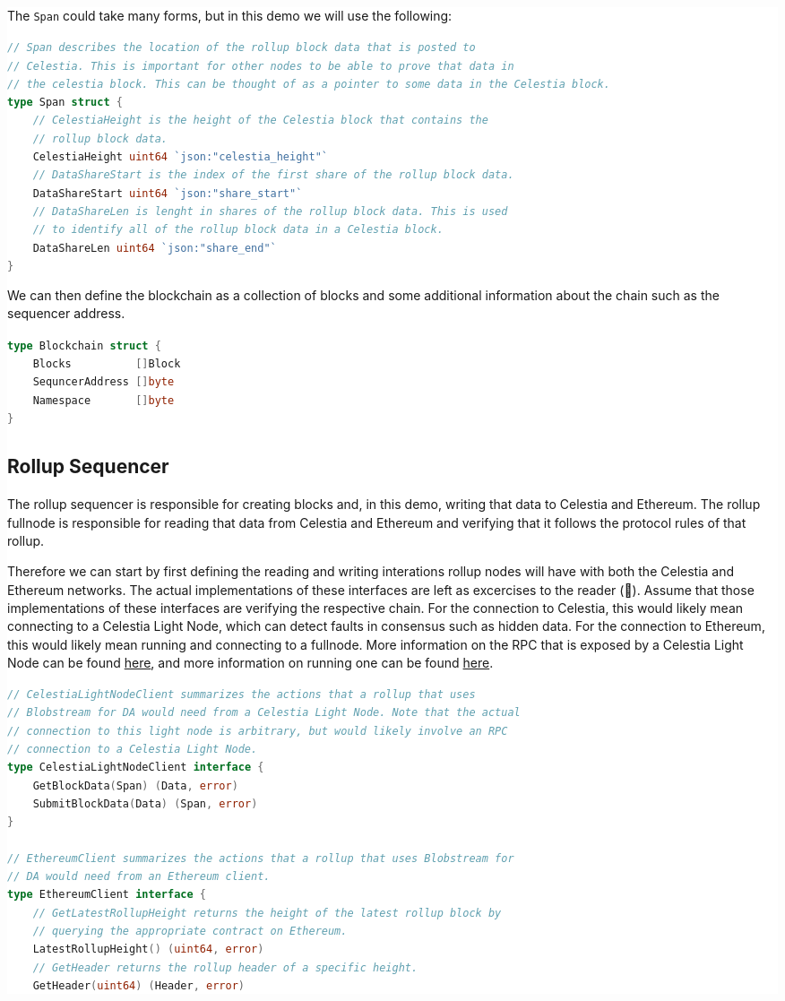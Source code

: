 The `Span` could take many forms, but in this demo we will use the following:

```go
// Span describes the location of the rollup block data that is posted to
// Celestia. This is important for other nodes to be able to prove that data in
// the celestia block. This can be thought of as a pointer to some data in the Celestia block.
type Span struct {
    // CelestiaHeight is the height of the Celestia block that contains the
    // rollup block data.
    CelestiaHeight uint64 `json:"celestia_height"`
    // DataShareStart is the index of the first share of the rollup block data.
    DataShareStart uint64 `json:"share_start"`
    // DataShareLen is lenght in shares of the rollup block data. This is used
    // to identify all of the rollup block data in a Celestia block.
    DataShareLen uint64 `json:"share_end"`
}
```

We can then define the blockchain as a collection of blocks and some additional
information about the chain such as the sequencer address.

```go
type Blockchain struct {
    Blocks          []Block
    SequncerAddress []byte
    Namespace       []byte
}
```

## Rollup Sequencer

The rollup sequencer is responsible for creating blocks and, in this demo,
writing that data to Celestia and Ethereum. The rollup fullnode is responsible
for reading that data from Celestia and Ethereum and verifying that it follows
the protocol rules of that rollup.

Therefore we can start by first defining the reading and writing interations
rollup nodes will have with both the Celestia and Ethereum networks. The actual
implementations of these interfaces are left as excercises to the reader (🤪).
Assume that those implementations of these interfaces are verifying the
respective chain. For the connection to Celestia, this would likely mean
connecting to a Celestia Light Node, which can detect faults in consensus such
as hidden data. For the connection to Ethereum, this would likely mean running
and connecting to a fullnode. More information on the RPC that is exposed by a
Celestia Light Node can be found
[here](https://node-rpc-docs.celestia.org/?version=v0.11.0), and more
information on running one can be found
[here](https://docs.celestia.org/nodes/light-node/).

```go
// CelestiaLightNodeClient summarizes the actions that a rollup that uses
// Blobstream for DA would need from a Celestia Light Node. Note that the actual
// connection to this light node is arbitrary, but would likely involve an RPC
// connection to a Celestia Light Node.
type CelestiaLightNodeClient interface {
    GetBlockData(Span) (Data, error)
    SubmitBlockData(Data) (Span, error)
}

// EthereumClient summarizes the actions that a rollup that uses Blobstream for
// DA would need from an Ethereum client.
type EthereumClient interface {
    // GetLatestRollupHeight returns the height of the latest rollup block by
    // querying the appropriate contract on Ethereum.
    LatestRollupHeight() (uint64, error)
    // GetHeader returns the rollup header of a specific height.
    GetHeader(uint64) (Header, error)
```
